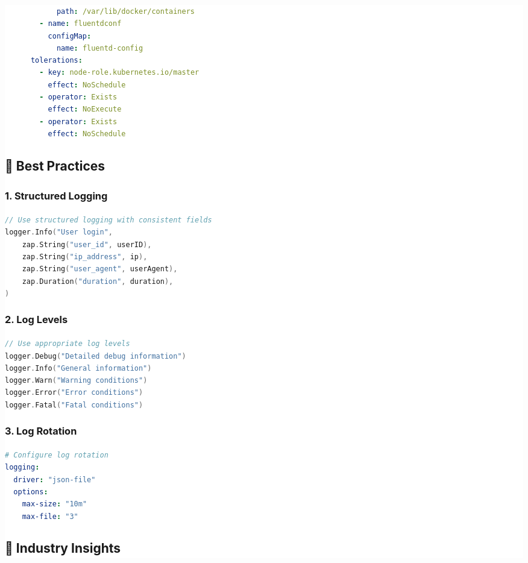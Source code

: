 ```yaml
            path: /var/lib/docker/containers
        - name: fluentdconf
          configMap:
            name: fluentd-config
      tolerations:
        - key: node-role.kubernetes.io/master
          effect: NoSchedule
        - operator: Exists
          effect: NoExecute
        - operator: Exists
          effect: NoSchedule
```

## 🚀 Best Practices

### 1. Structured Logging

```go
// Use structured logging with consistent fields
logger.Info("User login",
    zap.String("user_id", userID),
    zap.String("ip_address", ip),
    zap.String("user_agent", userAgent),
    zap.Duration("duration", duration),
)
```

### 2. Log Levels

```go
// Use appropriate log levels
logger.Debug("Detailed debug information")
logger.Info("General information")
logger.Warn("Warning conditions")
logger.Error("Error conditions")
logger.Fatal("Fatal conditions")
```

### 3. Log Rotation

```yaml
# Configure log rotation
logging:
  driver: "json-file"
  options:
    max-size: "10m"
    max-file: "3"
```

## 🏢 Industry Insights
